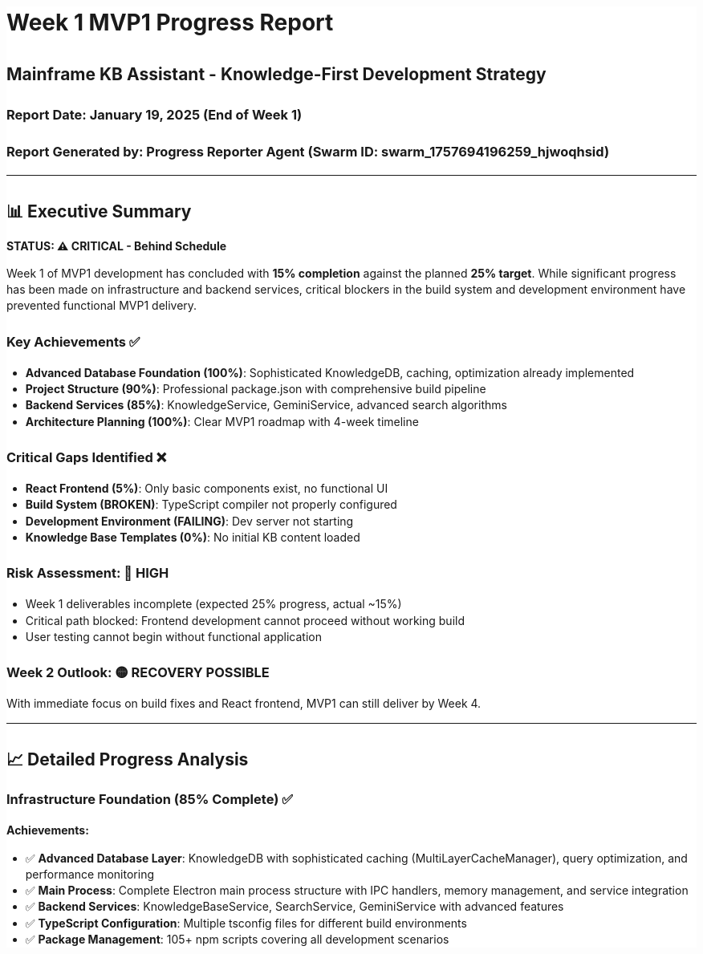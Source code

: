 # Week 1 MVP1 Progress Report
## Mainframe KB Assistant - Knowledge-First Development Strategy
### Report Date: January 19, 2025 (End of Week 1)
### Report Generated by: Progress Reporter Agent (Swarm ID: swarm_1757694196259_hjwoqhsid)

---

## 📊 Executive Summary

**STATUS: ⚠️ CRITICAL - Behind Schedule**

Week 1 of MVP1 development has concluded with **15% completion** against the planned **25% target**. While significant progress has been made on infrastructure and backend services, critical blockers in the build system and development environment have prevented functional MVP1 delivery.

### Key Achievements ✅
- **Advanced Database Foundation (100%)**: Sophisticated KnowledgeDB, caching, optimization already implemented
- **Project Structure (90%)**: Professional package.json with comprehensive build pipeline  
- **Backend Services (85%)**: KnowledgeService, GeminiService, advanced search algorithms
- **Architecture Planning (100%)**: Clear MVP1 roadmap with 4-week timeline

### Critical Gaps Identified ❌
- **React Frontend (5%)**: Only basic components exist, no functional UI
- **Build System (BROKEN)**: TypeScript compiler not properly configured
- **Development Environment (FAILING)**: Dev server not starting
- **Knowledge Base Templates (0%)**: No initial KB content loaded

### Risk Assessment: 🔴 HIGH
- Week 1 deliverables incomplete (expected 25% progress, actual ~15%)
- Critical path blocked: Frontend development cannot proceed without working build
- User testing cannot begin without functional application

### Week 2 Outlook: 🟡 RECOVERY POSSIBLE
With immediate focus on build fixes and React frontend, MVP1 can still deliver by Week 4.

---

## 📈 Detailed Progress Analysis

### Infrastructure Foundation (85% Complete) ✅

**Achievements:**
- ✅ **Advanced Database Layer**: KnowledgeDB with sophisticated caching (MultiLayerCacheManager), query optimization, and performance monitoring
- ✅ **Main Process**: Complete Electron main process structure with IPC handlers, memory management, and service integration
- ✅ **Backend Services**: KnowledgeBaseService, SearchService, GeminiService with advanced features
- ✅ **TypeScript Configuration**: Multiple tsconfig files for different build environments
- ✅ **Package Management**: 105+ npm scripts covering all development scenarios
